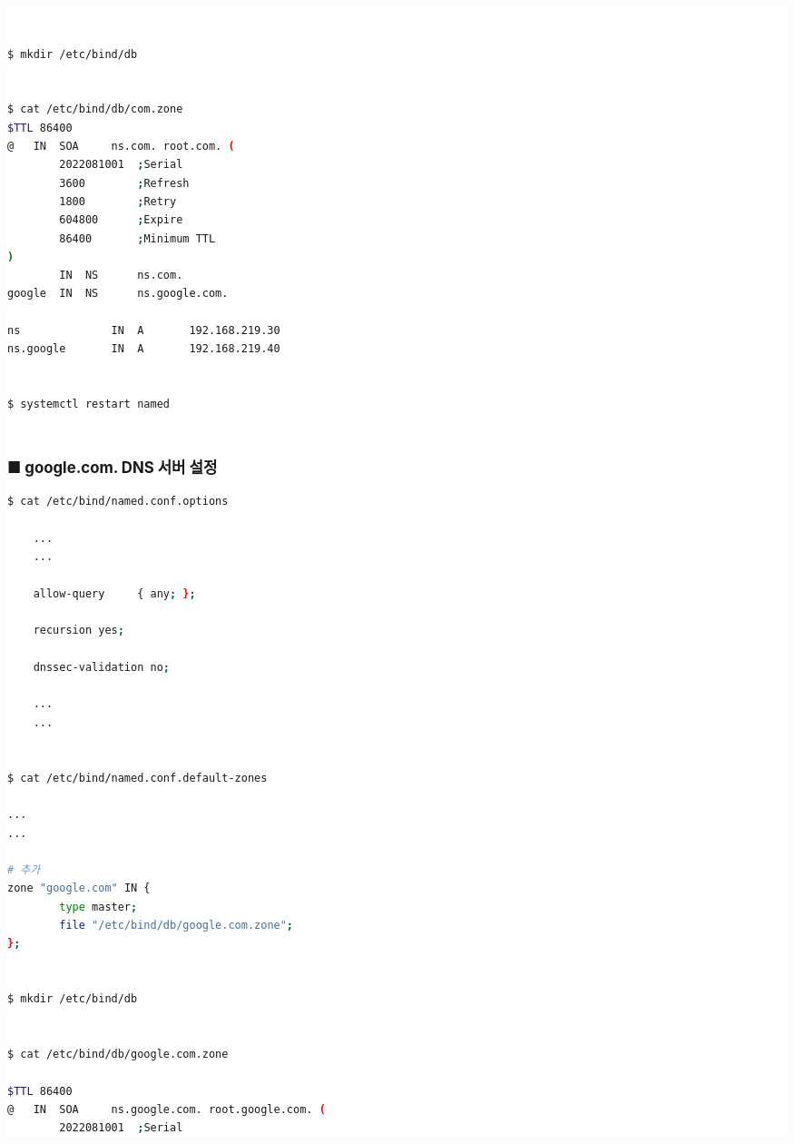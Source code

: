 ```bash


$ mkdir /etc/bind/db


$ cat /etc/bind/db/com.zone
$TTL 86400
@   IN  SOA     ns.com. root.com. (
        2022081001  ;Serial
        3600        ;Refresh
        1800        ;Retry
        604800      ;Expire
        86400       ;Minimum TTL
)
        IN  NS      ns.com.
google  IN  NS      ns.google.com.

ns              IN  A       192.168.219.30
ns.google       IN  A       192.168.219.40


$ systemctl restart named
```

<br>

<big> **■ google.com. DNS 서버 설정** </big>

```bash
$ cat /etc/bind/named.conf.options

    ...
    ...

    allow-query     { any; };
    
    recursion yes;

    dnssec-validation no;

    ...
    ...


$ cat /etc/bind/named.conf.default-zones

...
...

# 추가
zone "google.com" IN {
        type master;
        file "/etc/bind/db/google.com.zone";
};


$ mkdir /etc/bind/db


$ cat /etc/bind/db/google.com.zone

$TTL 86400
@   IN  SOA     ns.google.com. root.google.com. (
        2022081001  ;Serial
```